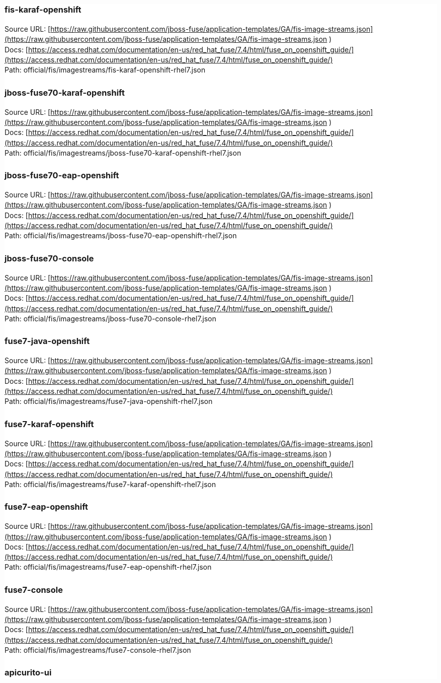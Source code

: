 ### fis-karaf-openshift
Source URL: [https://raw.githubusercontent.com/jboss-fuse/application-templates/GA/fis-image-streams.json](https://raw.githubusercontent.com/jboss-fuse/application-templates/GA/fis-image-streams.json )  
Docs: [https://access.redhat.com/documentation/en-us/red_hat_fuse/7.4/html/fuse_on_openshift_guide/](https://access.redhat.com/documentation/en-us/red_hat_fuse/7.4/html/fuse_on_openshift_guide/)  
Path: official/fis/imagestreams/fis-karaf-openshift-rhel7.json  
### jboss-fuse70-karaf-openshift
Source URL: [https://raw.githubusercontent.com/jboss-fuse/application-templates/GA/fis-image-streams.json](https://raw.githubusercontent.com/jboss-fuse/application-templates/GA/fis-image-streams.json )  
Docs: [https://access.redhat.com/documentation/en-us/red_hat_fuse/7.4/html/fuse_on_openshift_guide/](https://access.redhat.com/documentation/en-us/red_hat_fuse/7.4/html/fuse_on_openshift_guide/)  
Path: official/fis/imagestreams/jboss-fuse70-karaf-openshift-rhel7.json  
### jboss-fuse70-eap-openshift
Source URL: [https://raw.githubusercontent.com/jboss-fuse/application-templates/GA/fis-image-streams.json](https://raw.githubusercontent.com/jboss-fuse/application-templates/GA/fis-image-streams.json )  
Docs: [https://access.redhat.com/documentation/en-us/red_hat_fuse/7.4/html/fuse_on_openshift_guide/](https://access.redhat.com/documentation/en-us/red_hat_fuse/7.4/html/fuse_on_openshift_guide/)  
Path: official/fis/imagestreams/jboss-fuse70-eap-openshift-rhel7.json  
### jboss-fuse70-console
Source URL: [https://raw.githubusercontent.com/jboss-fuse/application-templates/GA/fis-image-streams.json](https://raw.githubusercontent.com/jboss-fuse/application-templates/GA/fis-image-streams.json )  
Docs: [https://access.redhat.com/documentation/en-us/red_hat_fuse/7.4/html/fuse_on_openshift_guide/](https://access.redhat.com/documentation/en-us/red_hat_fuse/7.4/html/fuse_on_openshift_guide/)  
Path: official/fis/imagestreams/jboss-fuse70-console-rhel7.json  
### fuse7-java-openshift
Source URL: [https://raw.githubusercontent.com/jboss-fuse/application-templates/GA/fis-image-streams.json](https://raw.githubusercontent.com/jboss-fuse/application-templates/GA/fis-image-streams.json )  
Docs: [https://access.redhat.com/documentation/en-us/red_hat_fuse/7.4/html/fuse_on_openshift_guide/](https://access.redhat.com/documentation/en-us/red_hat_fuse/7.4/html/fuse_on_openshift_guide/)  
Path: official/fis/imagestreams/fuse7-java-openshift-rhel7.json  
### fuse7-karaf-openshift
Source URL: [https://raw.githubusercontent.com/jboss-fuse/application-templates/GA/fis-image-streams.json](https://raw.githubusercontent.com/jboss-fuse/application-templates/GA/fis-image-streams.json )  
Docs: [https://access.redhat.com/documentation/en-us/red_hat_fuse/7.4/html/fuse_on_openshift_guide/](https://access.redhat.com/documentation/en-us/red_hat_fuse/7.4/html/fuse_on_openshift_guide/)  
Path: official/fis/imagestreams/fuse7-karaf-openshift-rhel7.json  
### fuse7-eap-openshift
Source URL: [https://raw.githubusercontent.com/jboss-fuse/application-templates/GA/fis-image-streams.json](https://raw.githubusercontent.com/jboss-fuse/application-templates/GA/fis-image-streams.json )  
Docs: [https://access.redhat.com/documentation/en-us/red_hat_fuse/7.4/html/fuse_on_openshift_guide/](https://access.redhat.com/documentation/en-us/red_hat_fuse/7.4/html/fuse_on_openshift_guide/)  
Path: official/fis/imagestreams/fuse7-eap-openshift-rhel7.json  
### fuse7-console
Source URL: [https://raw.githubusercontent.com/jboss-fuse/application-templates/GA/fis-image-streams.json](https://raw.githubusercontent.com/jboss-fuse/application-templates/GA/fis-image-streams.json )  
Docs: [https://access.redhat.com/documentation/en-us/red_hat_fuse/7.4/html/fuse_on_openshift_guide/](https://access.redhat.com/documentation/en-us/red_hat_fuse/7.4/html/fuse_on_openshift_guide/)  
Path: official/fis/imagestreams/fuse7-console-rhel7.json  
### apicurito-ui